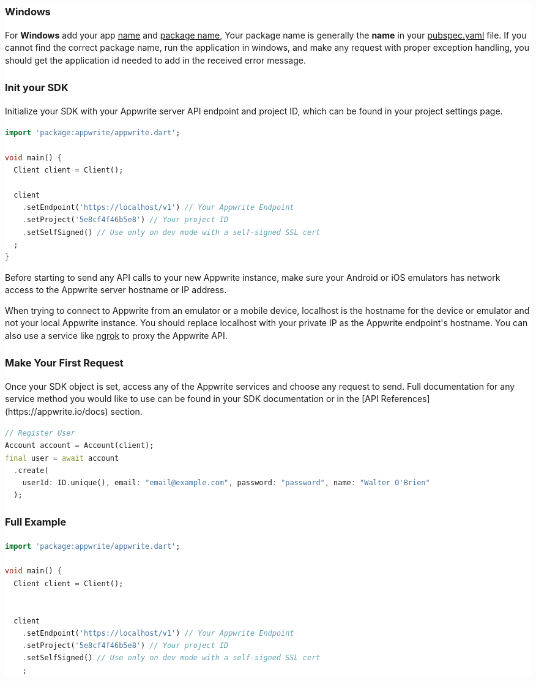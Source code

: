 ### Windows
For **Windows** add your app <u>name</u> and <u>package name</u>, Your package name is generally the **name** in your <a href="https://github.com/appwrite/playground-for-flutter/blob/0fdbdff98384fff940ed0b1e08cf14cfe3a2be3e/pubspec.yaml#L1" target="_blank" rel="noopener">pubspec.yaml</a> file. If you cannot find the correct package name, run the application in windows, and make any request with proper exception handling, you should get the application id needed to add in the received error message.

### Init your SDK

<p>Initialize your SDK with your Appwrite server API endpoint and project ID, which can be found in your project settings page.

```dart
import 'package:appwrite/appwrite.dart';

void main() {
  Client client = Client();

  client
    .setEndpoint('https://localhost/v1') // Your Appwrite Endpoint
    .setProject('5e8cf4f46b5e8') // Your project ID
    .setSelfSigned() // Use only on dev mode with a self-signed SSL cert
  ;
}
```

Before starting to send any API calls to your new Appwrite instance, make sure your Android or iOS emulators has network access to the Appwrite server hostname or IP address.

When trying to connect to Appwrite from an emulator or a mobile device, localhost is the hostname for the device or emulator and not your local Appwrite instance. You should replace localhost with your private IP as the Appwrite endpoint's hostname. You can also use a service like [ngrok](https://ngrok.com/) to proxy the Appwrite API.

### Make Your First Request

<p>Once your SDK object is set, access any of the Appwrite services and choose any request to send. Full documentation for any service method you would like to use can be found in your SDK documentation or in the [API References](https://appwrite.io/docs) section.

```dart
// Register User
Account account = Account(client);
final user = await account
  .create(
    userId: ID.unique(), email: "email@example.com", password: "password", name: "Walter O'Brien"
  );
```

### Full Example

```dart
import 'package:appwrite/appwrite.dart';

void main() {
  Client client = Client();


  client
    .setEndpoint('https://localhost/v1') // Your Appwrite Endpoint
    .setProject('5e8cf4f46b5e8') // Your project ID
    .setSelfSigned() // Use only on dev mode with a self-signed SSL cert
    ;


```